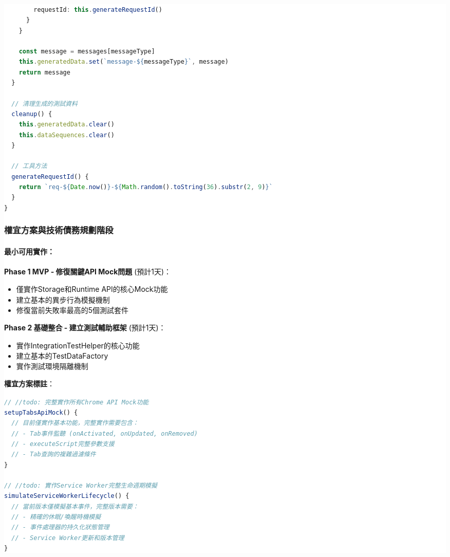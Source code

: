 ```javascript
        requestId: this.generateRequestId()
      }
    }

    const message = messages[messageType]
    this.generatedData.set(`message-${messageType}`, message)
    return message
  }

  // 清理生成的測試資料
  cleanup() {
    this.generatedData.clear()
    this.dataSequences.clear()
  }

  // 工具方法
  generateRequestId() {
    return `req-${Date.now()}-${Math.random().toString(36).substr(2, 9)}`
  }
}
```

### 權宜方案與技術債務規劃階段

#### 最小可用實作：

**Phase 1 MVP - 修復關鍵API Mock問題** (預計1天)：

- 僅實作Storage和Runtime API的核心Mock功能
- 建立基本的異步行為模擬機制
- 修復當前失敗率最高的5個測試套件

**Phase 2 基礎整合 - 建立測試輔助框架** (預計1天)：

- 實作IntegrationTestHelper的核心功能
- 建立基本的TestDataFactory
- 實作測試環境隔離機制

**權宜方案標註**：

```javascript
// //todo: 完整實作所有Chrome API Mock功能
setupTabsApiMock() {
  // 目前僅實作基本功能，完整實作需要包含：
  // - Tab事件監聽 (onActivated, onUpdated, onRemoved)
  // - executeScript完整參數支援
  // - Tab查詢的複雜過濾條件
}

// //todo: 實作Service Worker完整生命週期模擬
simulateServiceWorkerLifecycle() {
  // 當前版本僅模擬基本事件，完整版本需要：
  // - 精確的休眠/喚醒時機模擬
  // - 事件處理器的持久化狀態管理
  // - Service Worker更新和版本管理
}
```
